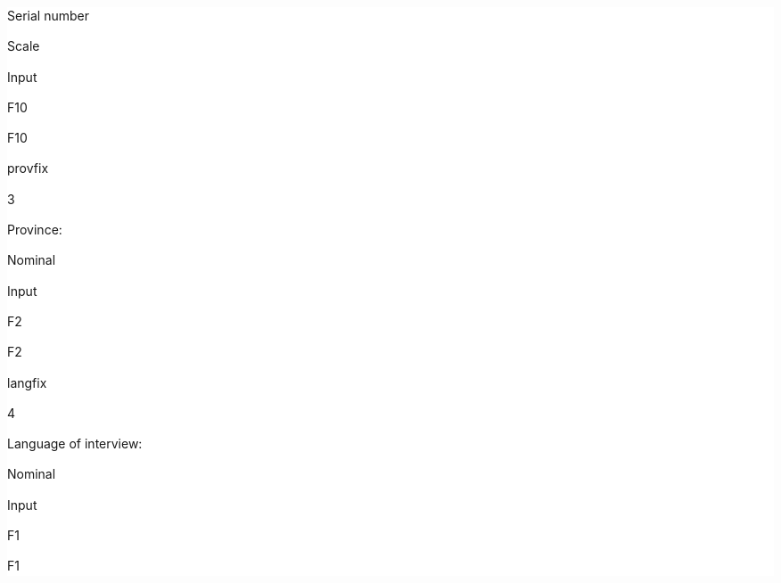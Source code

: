 <p>Serial number</p>
</td>
<td>
<p>Scale</p>
</td>
<td>
<p>Input</p>
</td>
<td>
<p>F10</p>
</td>
<td>
<p>F10</p>
</td>
<td></td>
</tr>
<tr class="odd">
<td>
<p>provfix</p>
</td>
<td>
<p>3</p>
</td>
<td>
<p>Province:</p>
</td>
<td>
<p>Nominal</p>
</td>
<td>
<p>Input</p>
</td>
<td>
<p>F2</p>
</td>
<td>
<p>F2</p>
</td>
<td></td>
</tr>
<tr class="even">
<td>
<p>langfix</p>
</td>
<td>
<p>4</p>
</td>
<td>
<p>Language of interview:</p>
</td>
<td>
<p>Nominal</p>
</td>
<td>
<p>Input</p>
</td>
<td>
<p>F1</p>
</td>
<td>
<p>F1</p>
</td>
<td></td>
</tr>